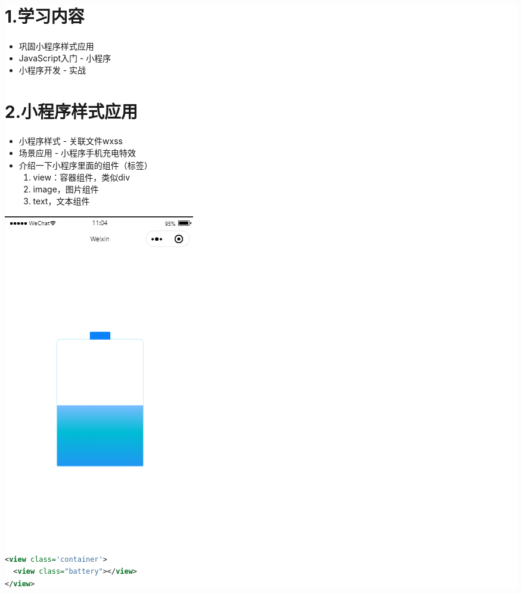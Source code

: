 # 1.学习内容

- 巩固小程序样式应用
- JavaScript入门 - 小程序
- 小程序开发 - 实战

# 2.小程序样式应用

- 小程序样式 - 关联文件wxss
- 场景应用 - 小程序手机充电特效
- 介绍一下小程序里面的组件（标签）
  1. view：容器组件，类似div
  2. image，图片组件
  3. text，文本组件

![image-20200728110458673](day2.assets/image-20200728110458673.png)

```xml
<view class='container'>
  <view class="battery"></view>
</view>
```

